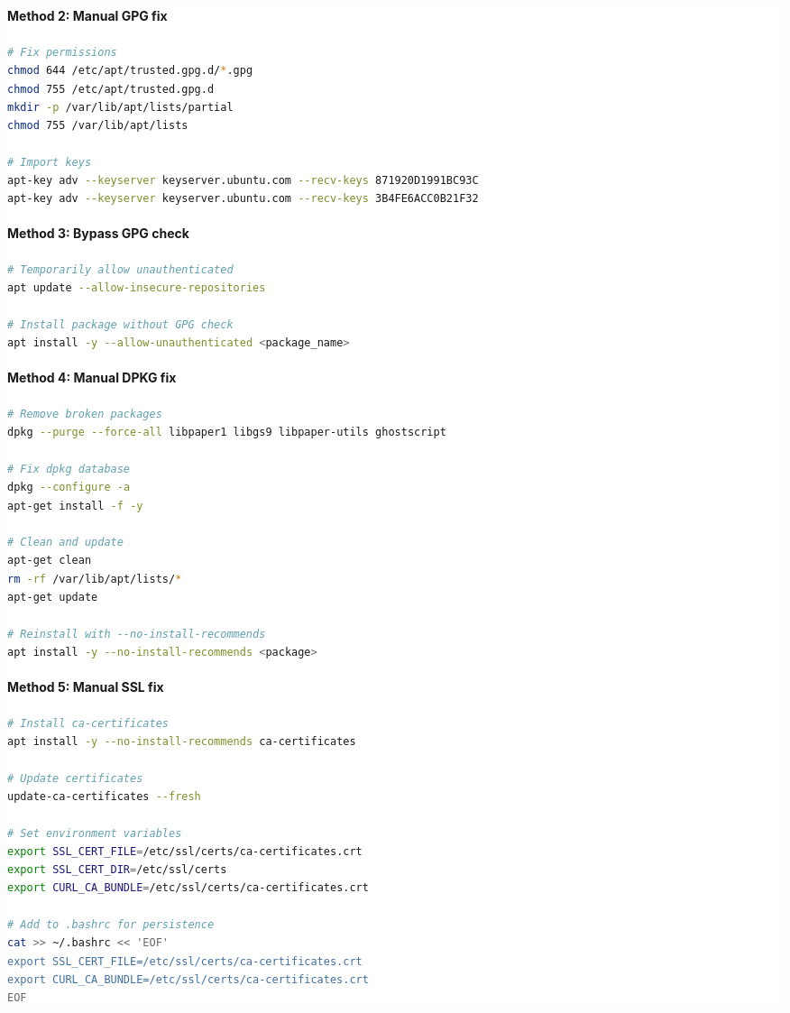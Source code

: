#### Method 2: Manual GPG fix
```bash
# Fix permissions
chmod 644 /etc/apt/trusted.gpg.d/*.gpg
chmod 755 /etc/apt/trusted.gpg.d
mkdir -p /var/lib/apt/lists/partial
chmod 755 /var/lib/apt/lists

# Import keys
apt-key adv --keyserver keyserver.ubuntu.com --recv-keys 871920D1991BC93C
apt-key adv --keyserver keyserver.ubuntu.com --recv-keys 3B4FE6ACC0B21F32
```

#### Method 3: Bypass GPG check
```bash
# Temporarily allow unauthenticated
apt update --allow-insecure-repositories

# Install package without GPG check
apt install -y --allow-unauthenticated <package_name>
```

#### Method 4: Manual DPKG fix
```bash
# Remove broken packages
dpkg --purge --force-all libpaper1 libgs9 libpaper-utils ghostscript

# Fix dpkg database
dpkg --configure -a
apt-get install -f -y

# Clean and update
apt-get clean
rm -rf /var/lib/apt/lists/*
apt-get update

# Reinstall with --no-install-recommends
apt install -y --no-install-recommends <package>
```

#### Method 5: Manual SSL fix
```bash
# Install ca-certificates
apt install -y --no-install-recommends ca-certificates

# Update certificates
update-ca-certificates --fresh

# Set environment variables
export SSL_CERT_FILE=/etc/ssl/certs/ca-certificates.crt
export SSL_CERT_DIR=/etc/ssl/certs
export CURL_CA_BUNDLE=/etc/ssl/certs/ca-certificates.crt

# Add to .bashrc for persistence
cat >> ~/.bashrc << 'EOF'
export SSL_CERT_FILE=/etc/ssl/certs/ca-certificates.crt
export CURL_CA_BUNDLE=/etc/ssl/certs/ca-certificates.crt
EOF
```
